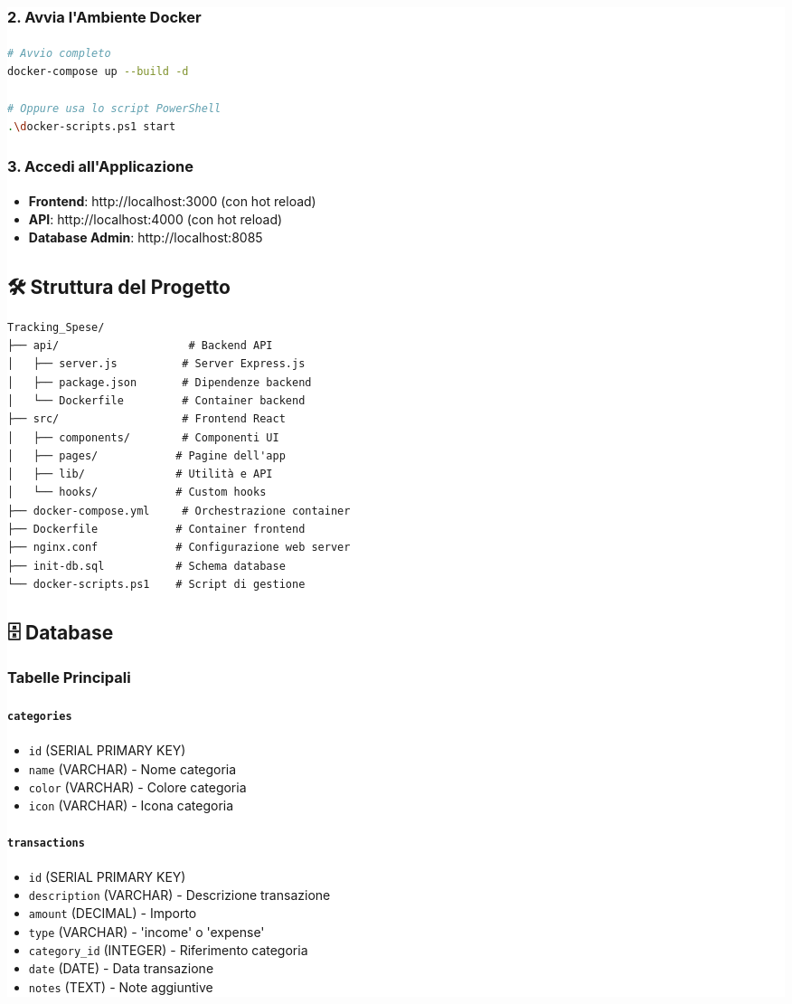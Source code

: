 ### 2. Avvia l'Ambiente Docker
```bash
# Avvio completo
docker-compose up --build -d

# Oppure usa lo script PowerShell
.\docker-scripts.ps1 start
```

### 3. Accedi all'Applicazione
- **Frontend**: http://localhost:3000 (con hot reload)
- **API**: http://localhost:4000 (con hot reload)
- **Database Admin**: http://localhost:8085

## 🛠️ Struttura del Progetto

```
Tracking_Spese/
├── api/                    # Backend API
│   ├── server.js          # Server Express.js
│   ├── package.json       # Dipendenze backend
│   └── Dockerfile         # Container backend
├── src/                   # Frontend React
│   ├── components/        # Componenti UI
│   ├── pages/            # Pagine dell'app
│   ├── lib/              # Utilità e API
│   └── hooks/            # Custom hooks
├── docker-compose.yml     # Orchestrazione container
├── Dockerfile            # Container frontend
├── nginx.conf            # Configurazione web server
├── init-db.sql           # Schema database
└── docker-scripts.ps1    # Script di gestione
```

## 🗄️ Database

### Tabelle Principali

#### `categories`
- `id` (SERIAL PRIMARY KEY)
- `name` (VARCHAR) - Nome categoria
- `color` (VARCHAR) - Colore categoria
- `icon` (VARCHAR) - Icona categoria

#### `transactions`
- `id` (SERIAL PRIMARY KEY)
- `description` (VARCHAR) - Descrizione transazione
- `amount` (DECIMAL) - Importo
- `type` (VARCHAR) - 'income' o 'expense'
- `category_id` (INTEGER) - Riferimento categoria
- `date` (DATE) - Data transazione
- `notes` (TEXT) - Note aggiuntive
